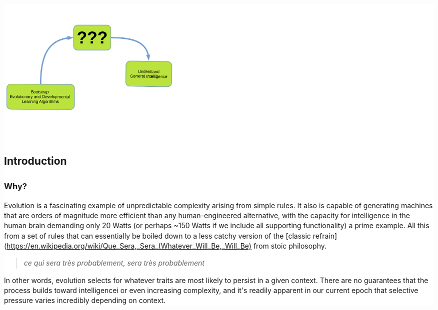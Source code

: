 <img src="./assets/bevodevo_roadmap.png" width=40%>
</div>

## Introduction

### Why?

Evolution is a fascinating example of unpredictable complexity arising from simple rules. It also is capable of generating machines that are orders of magnitude more efficient than any human-engineered alternative, with the capacity for intelligence in the human brain demanding only 20 Watts (or perhaps ~150 Watts if we include all supporting functionality) a prime example. All this from a set of rules that can essentially be boiled down to a less catchy version of the [classic refrain](https://en.wikipedia.org/wiki/Que_Sera,_Sera_(Whatever_Will_Be,_Will_Be) from stoic philosophy.

<blockquote><em>ce qui sera très probablement, sera très probablement</em></blockquote>

In other words, evolution selects for whatever traits are most likely to persist in a given context. There are no guarantees that the process builds toward intelligencei or even increasing complexity, and it's readily apparent in our current epoch that selective pressure varies incredibly depending on context.  
